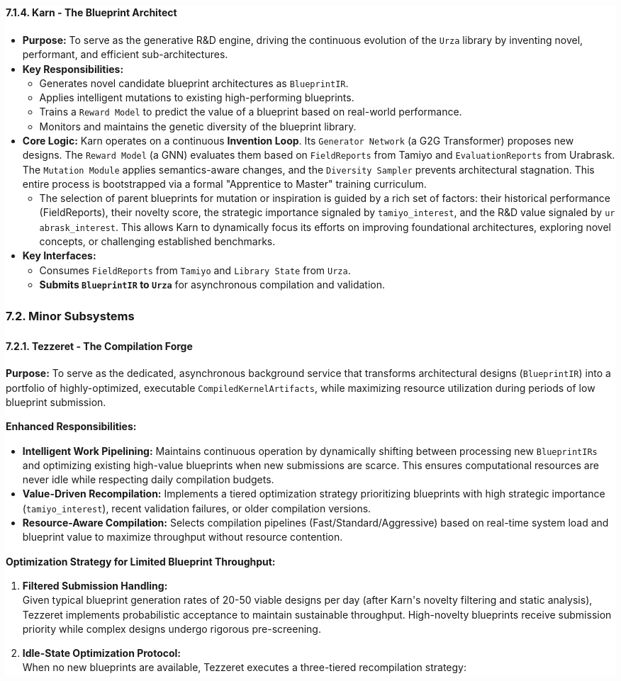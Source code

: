 #### **7.1.4. Karn - The Blueprint Architect**

* **Purpose:** To serve as the generative R&D engine, driving the continuous evolution of the `Urza` library by inventing novel, performant, and efficient sub-architectures.
* **Key Responsibilities:**
  * Generates novel candidate blueprint architectures as `BlueprintIR`.
  * Applies intelligent mutations to existing high-performing blueprints.
  * Trains a `Reward Model` to predict the value of a blueprint based on real-world performance.
  * Monitors and maintains the genetic diversity of the blueprint library.
* **Core Logic:** Karn operates on a continuous **Invention Loop**. Its `Generator Network` (a G2G Transformer) proposes new designs. The `Reward Model` (a GNN) evaluates them based on `FieldReports` from Tamiyo and `EvaluationReports` from Urabrask. The `Mutation Module` applies semantics-aware changes, and the `Diversity Sampler` prevents architectural stagnation. This entire process is bootstrapped via a formal "Apprentice to Master" training curriculum.
  * The selection of parent blueprints for mutation or inspiration is guided by a rich set of factors: their historical performance (FieldReports), their novelty score, the strategic importance signaled by `tamiyo_interest`, and the R&D value signaled by `urabrask_interest`. This allows Karn to dynamically focus its efforts on improving foundational architectures, exploring novel concepts, or challenging established benchmarks.
* **Key Interfaces:**
  * Consumes `FieldReports` from `Tamiyo` and `Library State` from `Urza`.
  * **Submits `BlueprintIR` to `Urza`** for asynchronous compilation and validation.

### **7.2. Minor Subsystems**

#### **7.2.1. Tezzeret - The Compilation Forge**

**Purpose:** To serve as the dedicated, asynchronous background service that transforms architectural designs (`BlueprintIR`) into a portfolio of highly-optimized, executable `CompiledKernelArtifacts`, while maximizing resource utilization during periods of low blueprint submission.

**Enhanced Responsibilities:**

* **Intelligent Work Pipelining:** Maintains continuous operation by dynamically shifting between processing new `BlueprintIRs` and optimizing existing high-value blueprints when new submissions are scarce. This ensures computational resources are never idle while respecting daily compilation budgets.
* **Value-Driven Recompilation:** Implements a tiered optimization strategy prioritizing blueprints with high strategic importance (`tamiyo_interest`), recent validation failures, or older compilation versions.
* **Resource-Aware Compilation:** Selects compilation pipelines (Fast/Standard/Aggressive) based on real-time system load and blueprint value to maximize throughput without resource contention.

**Optimization Strategy for Limited Blueprint Throughput:**

1. **Filtered Submission Handling:**  
   Given typical blueprint generation rates of 20-50 viable designs per day (after Karn's novelty filtering and static analysis), Tezzeret implements probabilistic acceptance to maintain sustainable throughput. High-novelty blueprints receive submission priority while complex designs undergo rigorous pre-screening.

2. **Idle-State Optimization Protocol:**  
   When no new blueprints are available, Tezzeret executes a three-tiered recompilation strategy:
